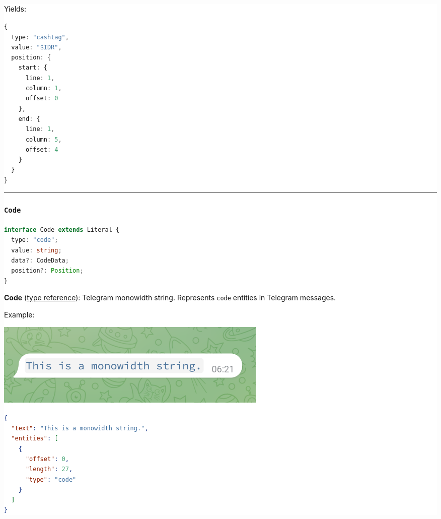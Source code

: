Yields:

```ts
{
  type: "cashtag",
  value: "$IDR",
  position: {
    start: {
      line: 1,
      column: 1,
      offset: 0
    },
    end: {
      line: 1,
      column: 5,
      offset: 4
    }
  }
}
```

---

### `Code`

```ts
interface Code extends Literal {
  type: "code";
  value: string;
  data?: CodeData;
  position?: Position;
}
```

**Code** ([type reference][code-type]): Telegram monowidth string.
Represents `code` entities in Telegram messages.

Example:

![Code screenshot.](https://raw.githubusercontent.com/quadratz/tgast/refs/heads/main/images/code.png)

```json
{
  "text": "This is a monowidth string.",
  "entities": [
    {
      "offset": 0,
      "length": 27,
      "type": "code"
    }
  ]
}
```


[abstract-syntax-tree]: https://unifiedjs.com/learn/guide/introduction-to-syntax-trees/
[github-regram]: https://github.com/quadratz/regram
[github-tgast-release]: https://github.com/quadratz/tgast/releases/tag/1.0.0
[github-tgast-releases]: https://github.com/quadratz/tgast/releases
[github-unist]: https://github.com/syntax-tree/unist
[github-unist-glossary]: https://github.com/syntax-tree/unist#glossary
[github-unist-utilities]: https://github.com/syntax-tree/unist#list-of-utilities
[telegram-message-entity]: https://core.telegram.org/bots/api#messageentity
[unified]: https://github.com/unifiedjs/unified
[blockquote-type]: https://github.com/quadratz/tgast/blob/main/src/root_content.type.ts#L11-L24
[bold-type]: https://github.com/quadratz/tgast/blob/main/src/root_content.type.ts#L34-L47
[bot-command-type]: https://github.com/quadratz/tgast/blob/main/src/root_content.type.ts#L57-L66
[cashtag-type]: https://github.com/quadratz/tgast/blob/main/src/root_content.type.ts#L76-L85
[code-type]: https://github.com/quadratz/tgast/blob/main/src/root_content.type.ts#L95-L104
[custom-emoji-type]: https://github.com/quadratz/tgast/blob/main/src/root_content.type.ts#L114-L131
[email-type]: https://github.com/quadratz/tgast/blob/main/src/root_content.type.ts#L141-L150
[expandable-blockquote-type]: https://github.com/quadratz/tgast/blob/main/src/root_content.type.ts#L160-L173
[hashtag-type]: https://github.com/quadratz/tgast/blob/main/src/root_content.type.ts#L183-L192
[italic-type]: https://github.com/quadratz/tgast/blob/main/src/root_content.type.ts#L202-L215
[mention-type]: https://github.com/quadratz/tgast/blob/main/src/root_content.type.ts#L225-L234
[phone-number-type]: https://github.com/quadratz/tgast/blob/main/src/root_content.type.ts#L244-L253
[pre-type]: https://github.com/quadratz/tgast/blob/main/src/root_content.type.ts#L263-L276
[spoiler-type]: https://github.com/quadratz/tgast/blob/main/src/root_content.type.ts#L286-L299
[strikethrough-type]: https://github.com/quadratz/tgast/blob/main/src/root_content.type.ts#L309-L322
[text-type]: https://github.com/quadratz/tgast/blob/main/src/root_content.type.ts#L332-L341
[text-link-type]: https://github.com/quadratz/tgast/blob/main/src/root_content.type.ts#L351-L364
[text-mention-type]: https://github.com/quadratz/tgast/blob/main/src/root_content.type.ts#L374-L387
[underline-type]: https://github.com/quadratz/tgast/blob/main/src/root_content.type.ts#L397-L410
[url-type]: https://github.com/quadratz/tgast/blob/main/src/root_content.type.ts#L420-L429